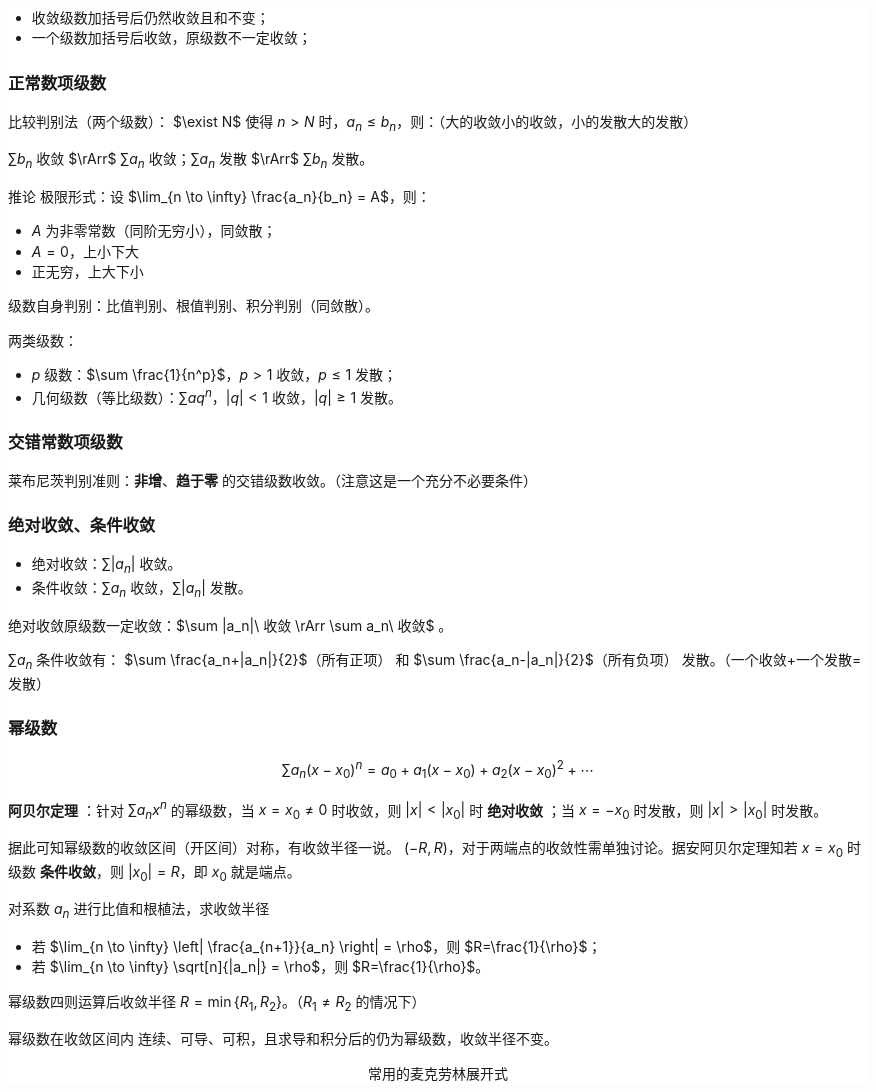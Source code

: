 - 收敛级数加括号后仍然收敛且和不变；
- 一个级数加括号后收敛，原级数不一定收敛；

### 正常数项级数

比较判别法（两个级数）： $\exist N$ 使得 $n>N$ 时，$a_n \le b_n$，则：（大的收敛小的收敛，小的发散大的发散）

$\sum b_n$ 收敛 $\rArr$ $\sum a_n$ 收敛；$\sum a_n$ 发散 $\rArr$ $\sum b_n$ 发散。

推论 极限形式：设 $\lim_{n \to \infty} \frac{a_n}{b_n} = A$，则：

- $A$ 为非零常数（同阶无穷小），同敛散；
- $A=0$，上小下大
- 正无穷，上大下小

级数自身判别：比值判别、根值判别、积分判别（同敛散）。

两类级数：

- $p$ 级数：$\sum \frac{1}{n^p}$，$p>1$ 收敛，$p \le 1$ 发散；
- 几何级数（等比级数）：$\sum aq^n$，$|q|<1$ 收敛，$|q| \ge 1$ 发散。

### 交错常数项级数

莱布尼茨判别准则：**非增**、**趋于零** 的交错级数收敛。（注意这是一个充分不必要条件）

### 绝对收敛、条件收敛

- 绝对收敛：$\sum |a_n|$ 收敛。
- 条件收敛：$\sum a_n$ 收敛，$\sum |a_n|$ 发散。

绝对收敛原级数一定收敛：$\sum |a_n|\ 收敛 \rArr \sum a_n\ 收敛$ 。

$\sum a_n$ 条件收敛有： $\sum \frac{a_n+|a_n|}{2}$（所有正项） 和 $\sum \frac{a_n-|a_n|}{2}$（所有负项） 发散。（一个收敛+一个发散=发散）

### 幂级数

$$
\sum a_n(x-x_0)^n=a_0+a_1(x-x_0)+a_2(x-x_0)^2+\cdots
$$

**阿贝尔定理** ：针对 $\sum a_nx^n$ 的幂级数，当 $x=x_0\neq 0$ 时收敛，则 $|x|<|x_0|$ 时 **绝对收敛** ；当 $x=-x_0$ 时发散，则 $|x|>|x_0|$ 时发散。

据此可知幂级数的收敛区间（开区间）对称，有收敛半径一说。 $(-R,R)$，对于两端点的收敛性需单独讨论。据安阿贝尔定理知若 $x=x_0$ 时级数 **条件收敛**，则 $|x_0|=R$，即 $x_0$ 就是端点。

对系数 $a_n$ 进行比值和根植法，求收敛半径

- 若 $\lim_{n \to \infty} \left| \frac{a_{n+1}}{a_n} \right| = \rho$，则 $R=\frac{1}{\rho}$；
- 若 $\lim_{n \to \infty} \sqrt[n]{|a_n|} = \rho$，则 $R=\frac{1}{\rho}$。

幂级数四则运算后收敛半径 $R=\min\{R_1,R_2\}$。（$R_1\neq R_2$ 的情况下）

幂级数在收敛区间内 连续、可导、可积，且求导和积分后的仍为幂级数，收敛半径不变。

<center>常用的麦克劳林展开式</center>
